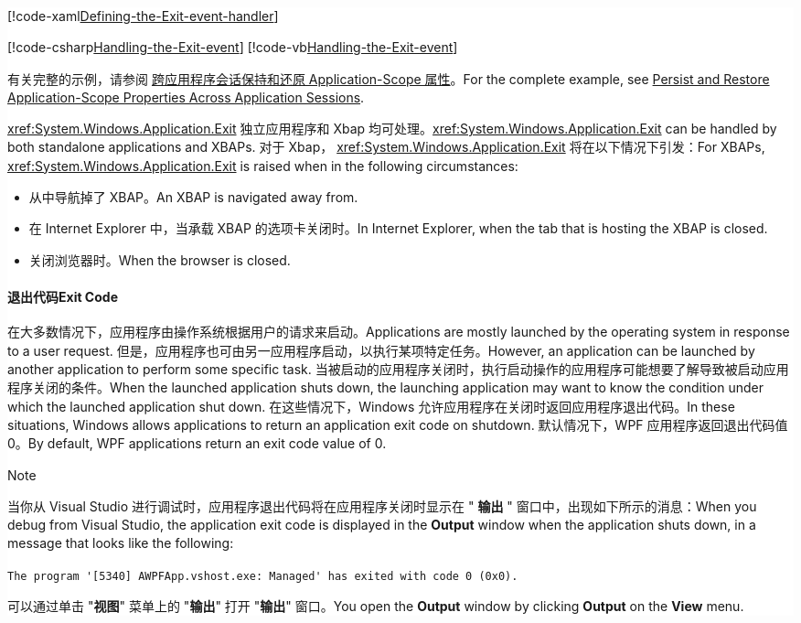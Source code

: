 [!code-xaml[Defining-the-Exit-event-handler](~/samples/snippets/csharp/VS_Snippets_Wpf/HOWTOApplicationModelSnippets/CSharp/App.xaml?highlight=1-7)]

[!code-csharp[Handling-the-Exit-event](~/samples/snippets/csharp/VS_Snippets_Wpf/HOWTOApplicationModelSnippets/CSharp/App.xaml.cs?highlight=42-55)]
[!code-vb[Handling-the-Exit-event](~/samples/snippets/visualbasic/VS_Snippets_Wpf/HOWTOApplicationModelSnippets/visualbasic/application.xaml.vb?highlight=34-45)]

<span data-ttu-id="69d82-282">有关完整的示例，请参阅 [跨应用程序会话保持和还原 Application-Scope 属性](persist-and-restore-application-scope-properties.md)。</span><span class="sxs-lookup"><span data-stu-id="69d82-282">For the complete example, see [Persist and Restore Application-Scope Properties Across Application Sessions](persist-and-restore-application-scope-properties.md).</span></span>

<span data-ttu-id="69d82-283"><xref:System.Windows.Application.Exit> 独立应用程序和 Xbap 均可处理。</span><span class="sxs-lookup"><span data-stu-id="69d82-283"><xref:System.Windows.Application.Exit> can be handled by both standalone applications and XBAPs.</span></span> <span data-ttu-id="69d82-284">对于 Xbap， <xref:System.Windows.Application.Exit> 将在以下情况下引发：</span><span class="sxs-lookup"><span data-stu-id="69d82-284">For XBAPs, <xref:System.Windows.Application.Exit> is raised when in the following circumstances:</span></span>

- <span data-ttu-id="69d82-285">从中导航掉了 XBAP。</span><span class="sxs-lookup"><span data-stu-id="69d82-285">An XBAP is navigated away from.</span></span>

- <span data-ttu-id="69d82-286">在 Internet Explorer 中，当承载 XBAP 的选项卡关闭时。</span><span class="sxs-lookup"><span data-stu-id="69d82-286">In Internet Explorer, when the tab that is hosting the XBAP is closed.</span></span>

- <span data-ttu-id="69d82-287">关闭浏览器时。</span><span class="sxs-lookup"><span data-stu-id="69d82-287">When the browser is closed.</span></span>

#### <a name="exit-code"></a><span data-ttu-id="69d82-288">退出代码</span><span class="sxs-lookup"><span data-stu-id="69d82-288">Exit Code</span></span>

<span data-ttu-id="69d82-289">在大多数情况下，应用程序由操作系统根据用户的请求来启动。</span><span class="sxs-lookup"><span data-stu-id="69d82-289">Applications are mostly launched by the operating system in response to a user request.</span></span> <span data-ttu-id="69d82-290">但是，应用程序也可由另一应用程序启动，以执行某项特定任务。</span><span class="sxs-lookup"><span data-stu-id="69d82-290">However, an application can be launched by another application to perform some specific task.</span></span> <span data-ttu-id="69d82-291">当被启动的应用程序关闭时，执行启动操作的应用程序可能想要了解导致被启动应用程序关闭的条件。</span><span class="sxs-lookup"><span data-stu-id="69d82-291">When the launched application shuts down, the launching application may want to know the condition under which the launched application shut down.</span></span> <span data-ttu-id="69d82-292">在这些情况下，Windows 允许应用程序在关闭时返回应用程序退出代码。</span><span class="sxs-lookup"><span data-stu-id="69d82-292">In these situations, Windows allows applications to return an application exit code on shutdown.</span></span> <span data-ttu-id="69d82-293">默认情况下，WPF 应用程序返回退出代码值0。</span><span class="sxs-lookup"><span data-stu-id="69d82-293">By default, WPF applications return an exit code value of 0.</span></span>

> [!NOTE]
> <span data-ttu-id="69d82-294">当你从 Visual Studio 进行调试时，应用程序退出代码将在应用程序关闭时显示在 " **输出** " 窗口中，出现如下所示的消息：</span><span class="sxs-lookup"><span data-stu-id="69d82-294">When you debug from Visual Studio, the application exit code is displayed in the **Output** window when the application shuts down, in a message that looks like the following:</span></span>
>
> `The program '[5340] AWPFApp.vshost.exe: Managed' has exited with code 0 (0x0).`
>
> <span data-ttu-id="69d82-295">可以通过单击 "**视图**" 菜单上的 "**输出**" 打开 "**输出**" 窗口。</span><span class="sxs-lookup"><span data-stu-id="69d82-295">You open the **Output** window by clicking **Output** on the **View** menu.</span></span>
